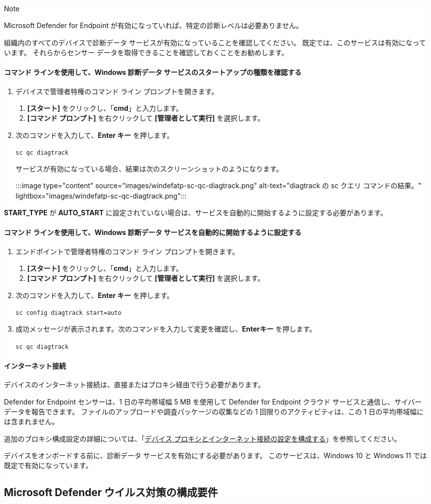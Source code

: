 > [!NOTE]
> Microsoft Defender for Endpoint が有効になっていれば、特定の診断レベルは必要ありません。

組織内のすべてのデバイスで診断データ サービスが有効になっていることを確認してください。
既定では、このサービスは有効になっています。 それらからセンサー データを取得できることを確認しておくことをお勧めします。

#### <a name="use-the-command-line-to-check-the-windows-diagnostic-data-service-startup-type"></a>コマンド ラインを使用して、Windows 診断データ サービスのスタートアップの種類を確認する

1. デバイスで管理者特権のコマンド ライン プロンプトを開きます。
   1. **[スタート]** をクリックし、「**cmd**」と入力します。
   2. **[コマンド プロンプト]** を右クリックして **[管理者として実行]** を選択します。

2. 次のコマンドを入力して、**Enter キー** を押します。

   ```console
   sc qc diagtrack
   ```

   サービスが有効になっている場合、結果は次のスクリーンショットのようになります。

   :::image type="content" source="images/windefatp-sc-qc-diagtrack.png" alt-text="diagtrack の sc クエリ コマンドの結果。" lightbox="images/windefatp-sc-qc-diagtrack.png":::

**START_TYPE** が **AUTO_START** に設定されていない場合は、サービスを自動的に開始するように設定する必要があります。

#### <a name="use-the-command-line-to-set-the-windows-diagnostic-data-service-to-automatically-start"></a>コマンド ラインを使用して、Windows 診断データ サービスを自動的に開始するように設定する

1. エンドポイントで管理者特権のコマンド ライン プロンプトを開きます。
    1. **[スタート]** をクリックし、「**cmd**」と入力します。
    2. **[コマンド プロンプト]** を右クリックして **[管理者として実行]** を選択します。

2. 次のコマンドを入力して、**Enter キー** を押します。

    ```console
    sc config diagtrack start=auto
    ```

3. 成功メッセージが表示されます。次のコマンドを入力して変更を確認し、**Enterキー** を押します。

    ```console
    sc qc diagtrack
    ```

#### <a name="internet-connectivity"></a>インターネット接続

デバイスのインターネット接続は、直接またはプロキシ経由で行う必要があります。

Defender for Endpoint センサーは、1 日の平均帯域幅 5 MB を使用して Defender for Endpoint クラウド サービスと通信し、サイバー データを報告できます。 ファイルのアップロードや調査パッケージの収集などの 1 回限りのアクティビティは、この 1 日の平均帯域幅には含まれません。

追加のプロキシ構成設定の詳細については、「[デバイス プロキシとインターネット接続の設定を構成する](configure-proxy-internet.md)」を参照してください。

デバイスをオンボードする前に、診断データ サービスを有効にする必要があります。 このサービスは、Windows 10 と Windows 11 では既定で有効になっています。

## <a name="microsoft-defender-antivirus-configuration-requirement"></a>Microsoft Defender ウイルス対策の構成要件
